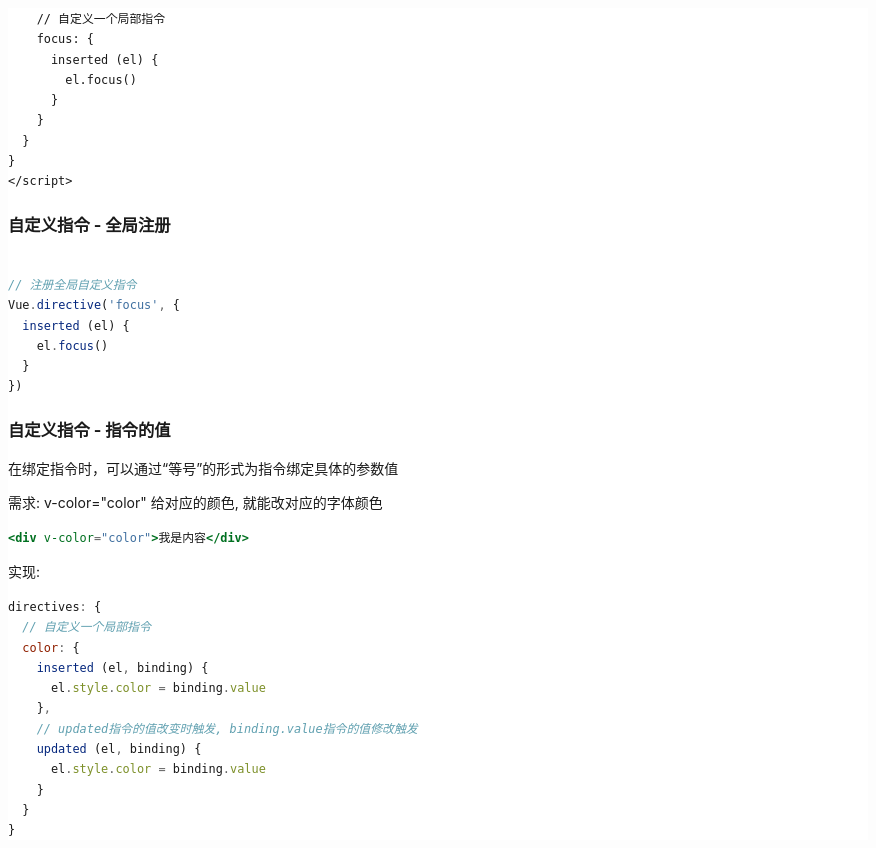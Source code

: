 ```less
    // 自定义一个局部指令
    focus: {
      inserted (el) {
        el.focus()
      }
    }
  }
}
</script>
```

### 自定义指令 - 全局注册

```jsx

// 注册全局自定义指令
Vue.directive('focus', {
  inserted (el) {
    el.focus()
  }
})
```

### 自定义指令 - 指令的值

在绑定指令时，可以通过“等号”的形式为指令绑定具体的参数值

需求: v-color="color" 给对应的颜色, 就能改对应的字体颜色

```jsx
<div v-color="color">我是内容</div>
```

实现:

```jsx
directives: {
  // 自定义一个局部指令
  color: {
    inserted (el, binding) {
      el.style.color = binding.value
    },
    // updated指令的值改变时触发, binding.value指令的值修改触发
    updated (el, binding) {
      el.style.color = binding.value
    }
  }
}
```